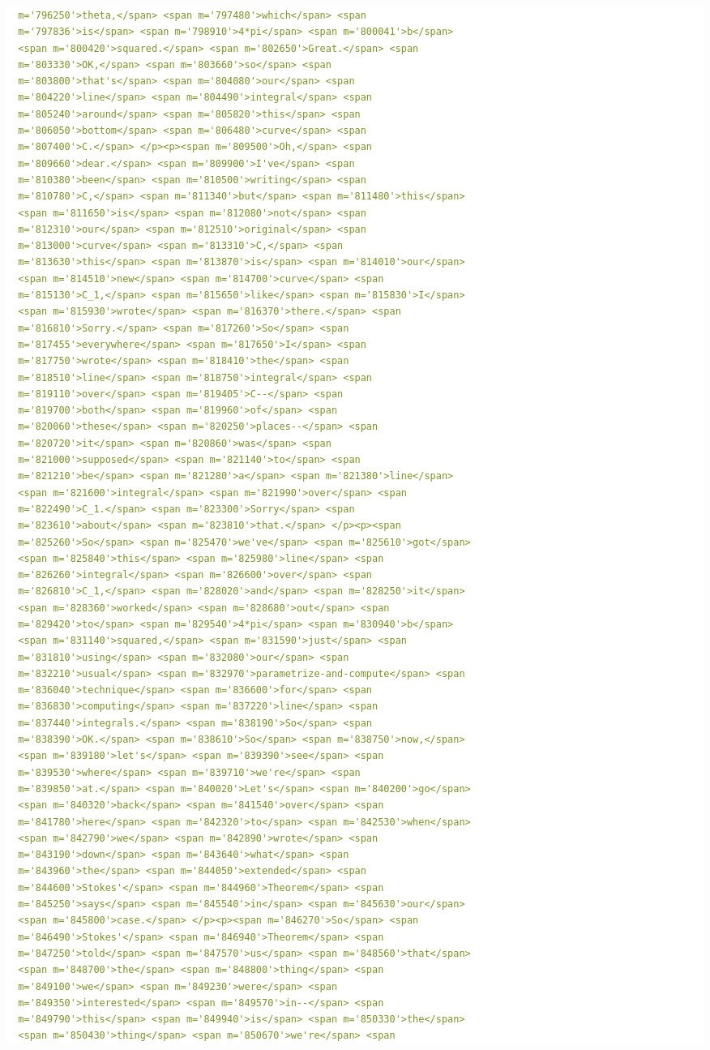 ```yaml
  m='796250'>theta,</span> <span m='797480'>which</span> <span
  m='797836'>is</span> <span m='798910'>4*pi</span> <span m='800041'>b</span>
  <span m='800420'>squared.</span> <span m='802650'>Great.</span> <span
  m='803330'>OK,</span> <span m='803660'>so</span> <span
  m='803800'>that's</span> <span m='804080'>our</span> <span
  m='804220'>line</span> <span m='804490'>integral</span> <span
  m='805240'>around</span> <span m='805820'>this</span> <span
  m='806050'>bottom</span> <span m='806480'>curve</span> <span
  m='807400'>C.</span> </p><p><span m='809500'>Oh,</span> <span
  m='809660'>dear.</span> <span m='809900'>I've</span> <span
  m='810380'>been</span> <span m='810500'>writing</span> <span
  m='810780'>C,</span> <span m='811340'>but</span> <span m='811480'>this</span>
  <span m='811650'>is</span> <span m='812080'>not</span> <span
  m='812310'>our</span> <span m='812510'>original</span> <span
  m='813000'>curve</span> <span m='813310'>C,</span> <span
  m='813630'>this</span> <span m='813870'>is</span> <span m='814010'>our</span>
  <span m='814510'>new</span> <span m='814700'>curve</span> <span
  m='815130'>C_1,</span> <span m='815650'>like</span> <span m='815830'>I</span>
  <span m='815930'>wrote</span> <span m='816370'>there.</span> <span
  m='816810'>Sorry.</span> <span m='817260'>So</span> <span
  m='817455'>everywhere</span> <span m='817650'>I</span> <span
  m='817750'>wrote</span> <span m='818410'>the</span> <span
  m='818510'>line</span> <span m='818750'>integral</span> <span
  m='819110'>over</span> <span m='819405'>C--</span> <span
  m='819700'>both</span> <span m='819960'>of</span> <span
  m='820060'>these</span> <span m='820250'>places--</span> <span
  m='820720'>it</span> <span m='820860'>was</span> <span
  m='821000'>supposed</span> <span m='821140'>to</span> <span
  m='821210'>be</span> <span m='821280'>a</span> <span m='821380'>line</span>
  <span m='821600'>integral</span> <span m='821990'>over</span> <span
  m='822490'>C_1.</span> <span m='823300'>Sorry</span> <span
  m='823610'>about</span> <span m='823810'>that.</span> </p><p><span
  m='825260'>So</span> <span m='825470'>we've</span> <span m='825610'>got</span>
  <span m='825840'>this</span> <span m='825980'>line</span> <span
  m='826260'>integral</span> <span m='826600'>over</span> <span
  m='826810'>C_1,</span> <span m='828020'>and</span> <span m='828250'>it</span>
  <span m='828360'>worked</span> <span m='828680'>out</span> <span
  m='829420'>to</span> <span m='829540'>4*pi</span> <span m='830940'>b</span>
  <span m='831140'>squared,</span> <span m='831590'>just</span> <span
  m='831810'>using</span> <span m='832080'>our</span> <span
  m='832210'>usual</span> <span m='832970'>parametrize-and-compute</span> <span
  m='836040'>technique</span> <span m='836600'>for</span> <span
  m='836830'>computing</span> <span m='837220'>line</span> <span
  m='837440'>integrals.</span> <span m='838190'>So</span> <span
  m='838390'>OK.</span> <span m='838610'>So</span> <span m='838750'>now,</span>
  <span m='839180'>let's</span> <span m='839390'>see</span> <span
  m='839530'>where</span> <span m='839710'>we're</span> <span
  m='839850'>at.</span> <span m='840020'>Let's</span> <span m='840200'>go</span>
  <span m='840320'>back</span> <span m='841540'>over</span> <span
  m='841780'>here</span> <span m='842320'>to</span> <span m='842530'>when</span>
  <span m='842790'>we</span> <span m='842890'>wrote</span> <span
  m='843190'>down</span> <span m='843640'>what</span> <span
  m='843960'>the</span> <span m='844050'>extended</span> <span
  m='844600'>Stokes'</span> <span m='844960'>Theorem</span> <span
  m='845250'>says</span> <span m='845540'>in</span> <span m='845630'>our</span>
  <span m='845800'>case.</span> </p><p><span m='846270'>So</span> <span
  m='846490'>Stokes'</span> <span m='846940'>Theorem</span> <span
  m='847250'>told</span> <span m='847570'>us</span> <span m='848560'>that</span>
  <span m='848700'>the</span> <span m='848800'>thing</span> <span
  m='849100'>we</span> <span m='849230'>were</span> <span
  m='849350'>interested</span> <span m='849570'>in--</span> <span
  m='849790'>this</span> <span m='849940'>is</span> <span m='850330'>the</span>
  <span m='850430'>thing</span> <span m='850670'>we're</span> <span
```